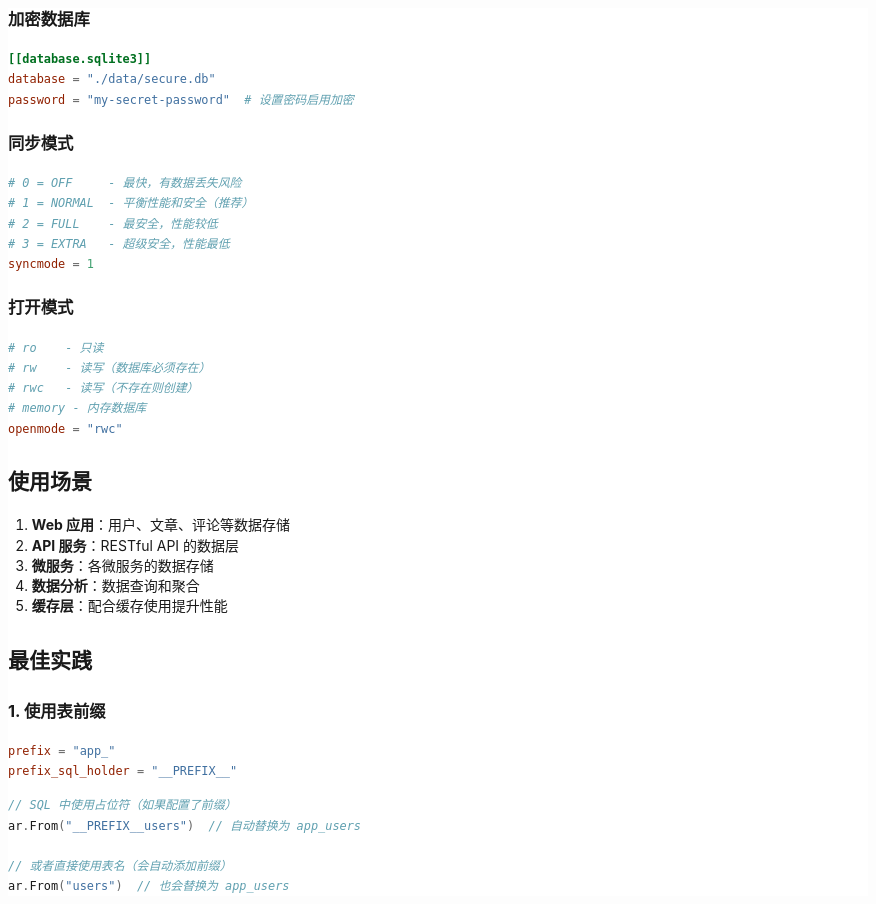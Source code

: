 ### 加密数据库

```toml
[[database.sqlite3]]
database = "./data/secure.db"
password = "my-secret-password"  # 设置密码启用加密
```

### 同步模式

```toml
# 0 = OFF     - 最快，有数据丢失风险
# 1 = NORMAL  - 平衡性能和安全（推荐）
# 2 = FULL    - 最安全，性能较低
# 3 = EXTRA   - 超级安全，性能最低
syncmode = 1
```

### 打开模式

```toml
# ro    - 只读
# rw    - 读写（数据库必须存在）
# rwc   - 读写（不存在则创建）
# memory - 内存数据库
openmode = "rwc"
```

## 使用场景

1. **Web 应用**：用户、文章、评论等数据存储
2. **API 服务**：RESTful API 的数据层
3. **微服务**：各微服务的数据存储
4. **数据分析**：数据查询和聚合
5. **缓存层**：配合缓存使用提升性能

## 最佳实践

### 1. 使用表前缀

```toml
prefix = "app_"
prefix_sql_holder = "__PREFIX__"
```

```go
// SQL 中使用占位符（如果配置了前缀）
ar.From("__PREFIX__users")  // 自动替换为 app_users

// 或者直接使用表名（会自动添加前缀）
ar.From("users")  // 也会替换为 app_users
```
